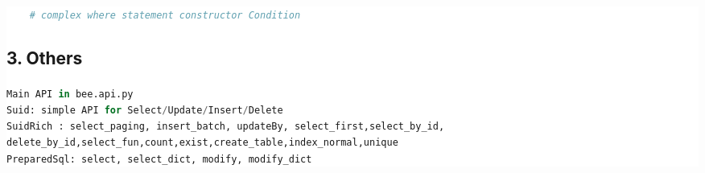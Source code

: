 ```python
    # complex where statement constructor Condition

```

## 3. Others

```python
Main API in bee.api.py
Suid: simple API for Select/Update/Insert/Delete
SuidRich : select_paging, insert_batch, updateBy, select_first,select_by_id,
delete_by_id,select_fun,count,exist,create_table,index_normal,unique
PreparedSql: select, select_dict, modify, modify_dict

```
